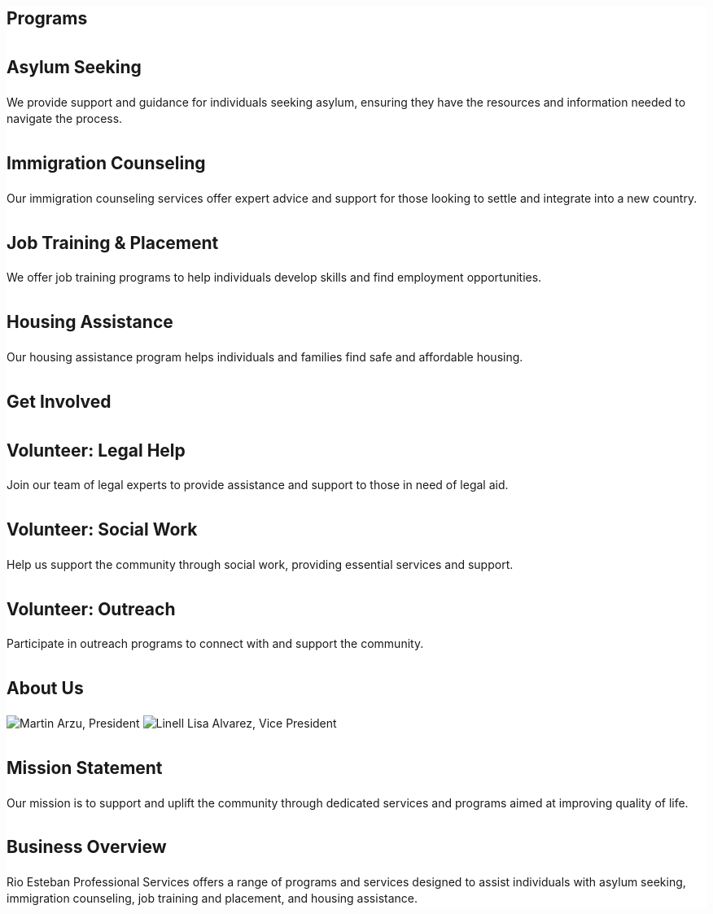 <section id="programs">
    <h1>Programs</h1>
    <div class="overlay-text transparent-yellow">
        <h2 id="asylum">Asylum Seeking</h2>
        <p>We provide support and guidance for individuals seeking asylum, ensuring they have the resources and information needed to navigate the process.</p>
    </div>
    <div class="overlay-text transparent-blue">
        <h2 id="immigration">Immigration Counseling</h2>
        <p>Our immigration counseling services offer expert advice and support for those looking to settle and integrate into a new country.</p>
    </div>
    <div class="overlay-text transparent-yellow">
        <h2 id="job">Job Training & Placement</h2>
        <p>We offer job training programs to help individuals develop skills and find employment opportunities.</p>
    </div>
    <div class="overlay-text transparent-blue">
        <h2 id="housing">Housing Assistance</h2>
        <p>Our housing assistance program helps individuals and families find safe and affordable housing.</p>
    </div>
</section>

<section id="get-involved">
    <h1>Get Involved</h1>
    <div class="overlay-text transparent-yellow">
        <h2 id="volunteer-legal">Volunteer: Legal Help</h2>
        <p>Join our team of legal experts to provide assistance and support to those in need of legal aid.</p>
    </div>
    <div class="overlay-text transparent-blue">
        <h2 id="volunteer-social">Volunteer: Social Work</h2>
        <p>Help us support the community through social work, providing essential services and support.</p>
    </div>
    <div class="overlay-text transparent-yellow">
        <h2 id="volunteer-outreach">Volunteer: Outreach</h2>
        <p>Participate in outreach programs to connect with and support the community.</p>
    </div>
</section>

<section id="about">
    <h1>About Us</h1>
    <div class="images">
        <img src="/mnt/data/7cc86e0f-ce6a-4b6a-a1ec-446c7d23e196.JPG" alt="Martin Arzu, President">
        <img src="/mnt/data/dc5e391c-14cd-49ac-b9be-b103ab36fc7f.JPG" alt="Linell Lisa Alvarez, Vice President">
    </div>
    <div class="overlay-text transparent-blue">
        <h2>Mission Statement</h2>
        <p>Our mission is to support and uplift the community through dedicated services and programs aimed at improving quality of life.</p>
    </div>
    <div class="overlay-text transparent-yellow">
        <h2>Business Overview</h2>
        <p>Rio Esteban Professional Services offers a range of programs and services designed to assist individuals with asylum seeking, immigration counseling, job training and placement, and housing assistance.</p>
    </div>
</section>
